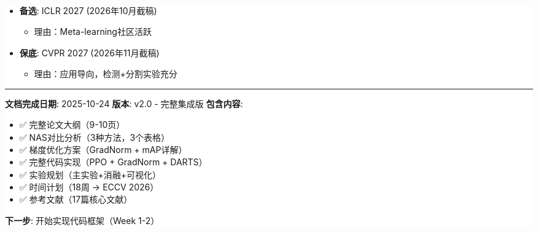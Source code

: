 - **备选**: ICLR 2027 (2026年10月截稿)
  - 理由：Meta-learning社区活跃

- **保底**: CVPR 2027 (2026年11月截稿)
  - 理由：应用导向，检测+分割实验充分

---

**文档完成日期**: 2025-10-24
**版本**: v2.0 - 完整集成版
**包含内容**:
- ✅ 完整论文大纲（9-10页）
- ✅ NAS对比分析（3种方法，3个表格）
- ✅ 梯度优化方案（GradNorm + mAP详解）
- ✅ 完整代码实现（PPO + GradNorm + DARTS）
- ✅ 实验规划（主实验+消融+可视化）
- ✅ 时间计划（18周 → ECCV 2026）
- ✅ 参考文献（17篇核心文献）

**下一步**: 开始实现代码框架（Week 1-2）
